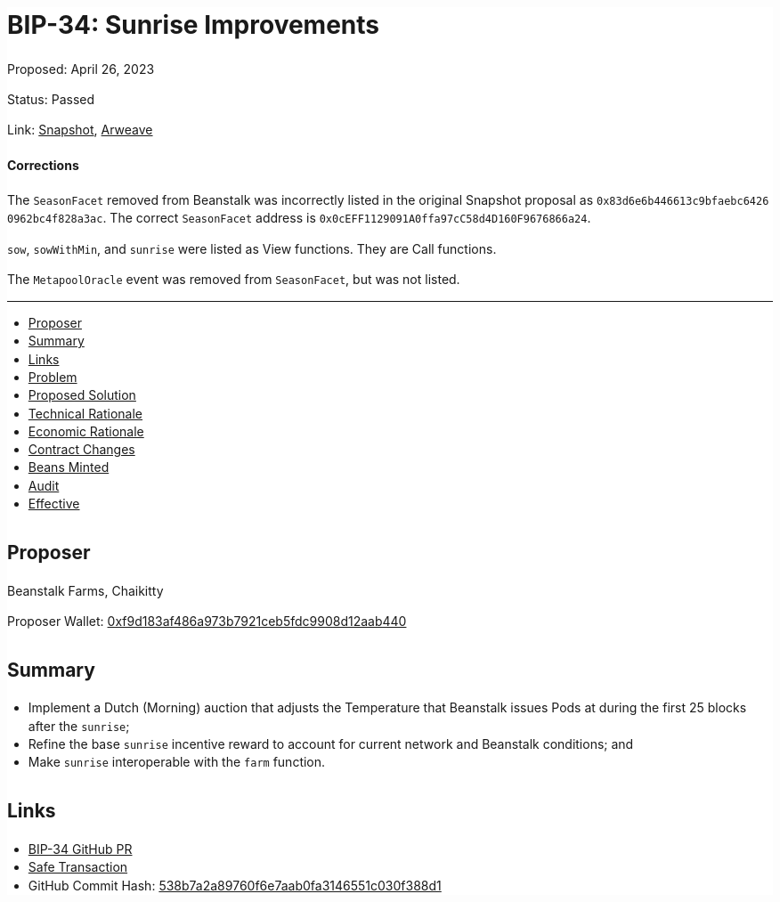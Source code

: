 # BIP-34: Sunrise Improvements

Proposed: April 26, 2023

Status: Passed

Link: [Snapshot](https://snapshot.org/#/beanstalkdao.eth/proposal/0xb43ce40fff8c91924a9567638eb60bf3fe60ba2c9b6d2d62b0e38a63f07bb423), [Arweave](https://arweave.net/7M_RRIDWnWo0MwfyA8pjs1leOGrQlEzEvKTcil4xDIs)

#### Corrections
The `SeasonFacet` removed from Beanstalk was incorrectly listed in the original Snapshot proposal as `0x83d6e6b446613c9bfaebc64260962bc4f828a3ac`. The correct `SeasonFacet` address is `0x0cEFF1129091A0ffa97cC58d4D160F9676866a24`.

`sow`, `sowWithMin`, and `sunrise` were listed as View functions. They are Call functions.

The `MetapoolOracle` event was removed from `SeasonFacet`, but was not listed.

---

- [Proposer](#proposer)
- [Summary](#summary)
- [Links](#links)
- [Problem](#problem)
- [Proposed Solution](#proposed-solution)
- [Technical Rationale](#technical-rationale)
- [Economic Rationale](#economic-rationale)
- [Contract Changes](#contract-changes)
- [Beans Minted](#beans-minted)
- [Audit](#audit)
- [Effective](#effective)

## Proposer

Beanstalk Farms, Chaikitty

Proposer Wallet: [0xf9d183af486a973b7921ceb5fdc9908d12aab440](https://etherscan.io/verifySig/17368)

## Summary

* Implement a Dutch (Morning) auction that adjusts the Temperature that Beanstalk issues Pods at during the first 25 blocks after the `sunrise`;
* Refine the base `sunrise` incentive reward to account for current network and Beanstalk conditions; and
* Make `sunrise` interoperable with the `farm` function.

## Links

* [BIP-34 GitHub PR](https://github.com/BeanstalkFarms/Beanstalk/pull/337)
* [Safe Transaction](https://app.safe.global/transactions/tx?safe=eth:0xa9bA2C40b263843C04d344727b954A545c81D043&id=multisig_0xa9bA2C40b263843C04d344727b954A545c81D043_0xe11e99897867b957ac2694efd311f84c2687e0a8156deab64952d4f2b180e038)
* GitHub Commit Hash: [538b7a2a89760f6e7aab0fa3146551c030f388d1](github.com/BeanstalkFarms/Beanstalk/pull/337/commits/538b7a2a89760f6e7aab0fa3146551c030f388d1)

